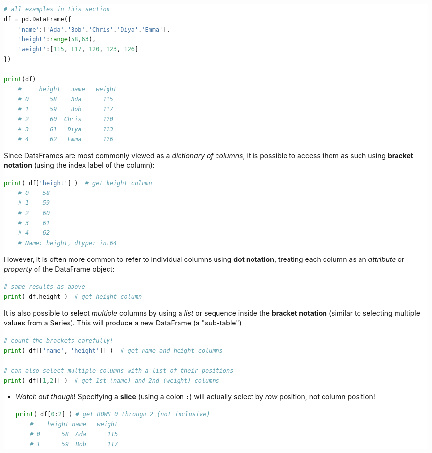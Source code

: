 ```python
# all examples in this section
df = pd.DataFrame({
    'name':['Ada','Bob','Chris','Diya','Emma'],
    'height':range(58,63),
    'weight':[115, 117, 120, 123, 126]
})

print(df)
    #     height   name   weight
    # 0      58    Ada      115
    # 1      59    Bob      117
    # 2      60  Chris      120
    # 3      61   Diya      123
    # 4      62   Emma      126
```


Since DataFrames are most commonly viewed as a _dictionary of columns_, it is possible to access them as such using **bracket notation** (using the index label of the column):

```python
print( df['height'] )  # get height column
    # 0    58
    # 1    59
    # 2    60
    # 3    61
    # 4    62
    # Name: height, dtype: int64
```

However, it is often more common to refer to individual columns using **dot notation**, treating each column as an _attribute_ or _property_ of the DataFrame object:

```python
# same results as above
print( df.height )  # get height column
```

It is also possible to select _multiple_ columns by using a _list_ or sequence inside the **bracket notation** (similar to selecting multiple values from a Series). This will produce a new DataFrame (a "sub-table")

```python
# count the brackets carefully!
print( df[['name', 'height']] )  # get name and height columns

# can also select multiple columns with a list of their positions
print( df[[1,2]] )  # get 1st (name) and 2nd (weight) columns
```

- _Watch out though_! Specifying a **slice** (using a colon **`:`**) will actually select by _row_ position, not column position!

  ```python
  print( df[0:2] ) # get ROWS 0 through 2 (not inclusive)
      #    height name   weight
      # 0      58  Ada      115
      # 1      59  Bob      117
  ```
